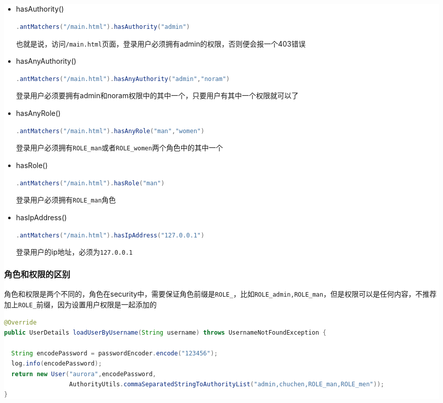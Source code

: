 



- hasAuthority()

  ```java
  .antMatchers("/main.html").hasAuthority("admin")
  ```

  也就是说，访问`/main.html`页面，登录用户必须拥有admin的权限，否则便会报一个403错误

- hasAnyAuthority()

  ```java
  .antMatchers("/main.html").hasAnyAuthority("admin","noram")
  ```

  登录用户必须要拥有admin和noram权限中的其中一个，只要用户有其中一个权限就可以了

- hasAnyRole()

  ```java
  .antMatchers("/main.html").hasAnyRole("man","women")
  ```

  登录用户必须拥有`ROLE_man`或者`ROLE_women`两个角色中的其中一个

- hasRole()

  ```java
  .antMatchers("/main.html").hasRole("man")
  ```

  登录用户必须拥有`ROLE_man`角色

- hasIpAddress()

  ```java
  .antMatchers("/main.html").hasIpAddress("127.0.0.1")
  ```

  登录用户的ip地址，必须为`127.0.0.1`



### 角色和权限的区别

角色和权限是两个不同的，角色在security中，需要保证角色前缀是`ROLE_`，比如`ROLE_admin,ROLE_man`，但是权限可以是任何内容，不推荐加上`ROLE_`前缀，因为设置用户权限是一起添加的



```java
@Override
public UserDetails loadUserByUsername(String username) throws UsernameNotFoundException {

  String encodePassword = passwordEncoder.encode("123456");
  log.info(encodePassword);
  return new User("aurora",encodePassword,
                  AuthorityUtils.commaSeparatedStringToAuthorityList("admin,chuchen,ROLE_man,ROLE_men"));
}
```
